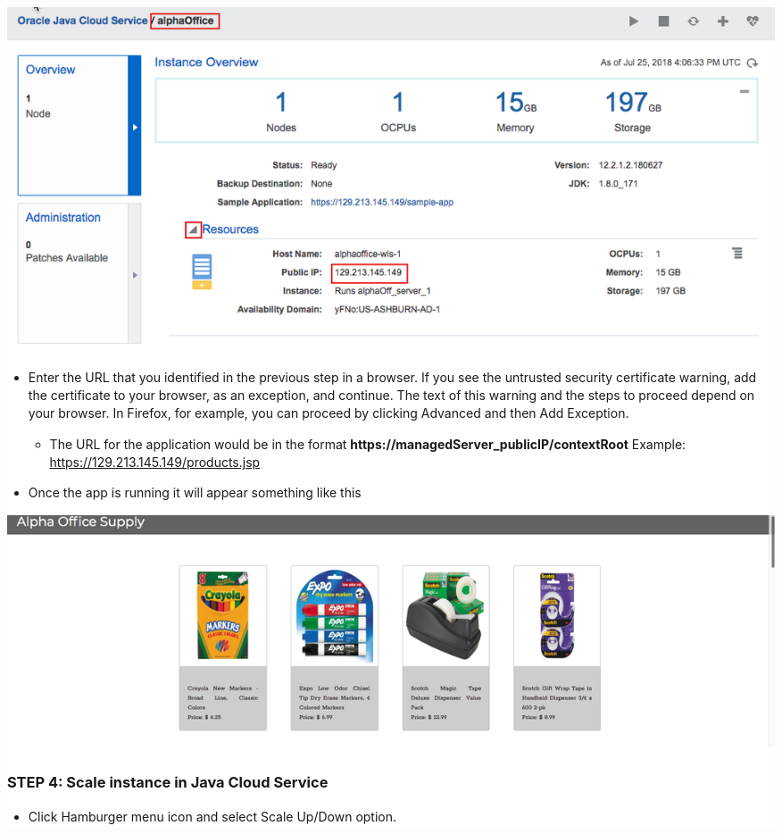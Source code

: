   ![](images/300/DB/Upload_to_JCS/22.png)

- Enter the URL that you identified in the previous step in a browser. 
If you see the untrusted security certificate warning, add the certificate to your browser, as an exception, and continue. The text of this warning and the steps to proceed depend on your browser. In Firefox, for example, you can proceed by clicking Advanced and then Add Exception. 
  - The URL for the application would be in the format **https://managedServer_publicIP/contextRoot** 
   Example: https://129.213.145.149/products.jsp

- Once the app is running it will appear something like this

 ![](images/300/DB/Upload_to_JCS/product.png)

### **STEP 4**: Scale instance in Java Cloud Service

- Click Hamburger menu icon and select Scale Up/Down option.
